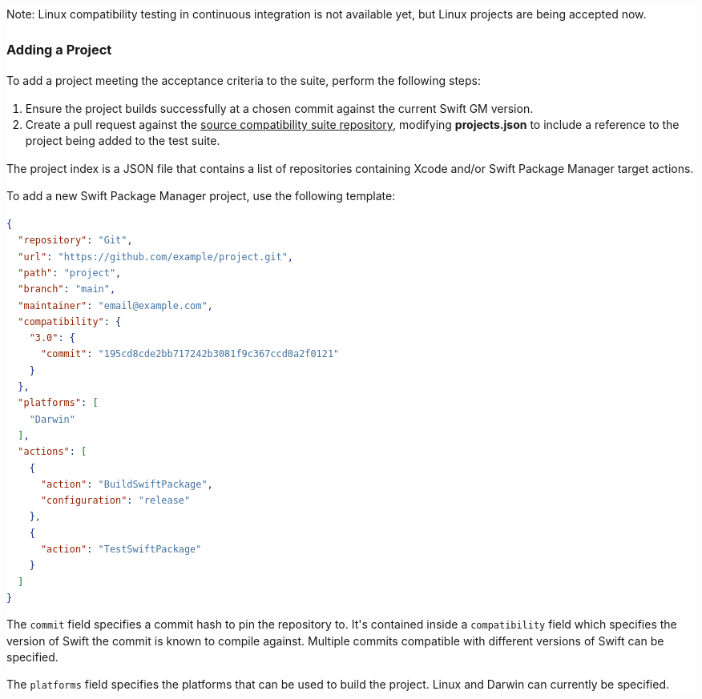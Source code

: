 Note: Linux compatibility testing in continuous integration is not available
yet, but Linux projects are being accepted now.

### Adding a Project

To add a project meeting the acceptance criteria to the suite, perform the
following steps:

1. Ensure the project builds successfully at a chosen commit against
   the current Swift GM version.
2. Create a pull request against the [source compatibility suite
   repository](https://github.com/apple/swift-source-compat-suite),
   modifying **projects.json** to include a reference to the project being added
   to the test suite.

The project index is a JSON file that contains a list of repositories containing
Xcode and/or Swift Package Manager target actions.

To add a new Swift Package Manager project, use the following template:

~~~json
{
  "repository": "Git",
  "url": "https://github.com/example/project.git",
  "path": "project",
  "branch": "main",
  "maintainer": "email@example.com",
  "compatibility": {
    "3.0": {
      "commit": "195cd8cde2bb717242b3081f9c367ccd0a2f0121"
    }
  },
  "platforms": [
    "Darwin"
  ],
  "actions": [
    {
      "action": "BuildSwiftPackage",
      "configuration": "release"
    },
    {
      "action": "TestSwiftPackage"
    }
  ]
}
~~~

The `commit` field specifies a commit hash to pin the repository to. It's
contained inside a `compatibility` field which specifies the version of Swift
the commit is known to compile against. Multiple commits compatible with
different versions of Swift can be specified.

The `platforms` field specifies the platforms that can be used to build the
project. Linux and Darwin can currently be specified.
